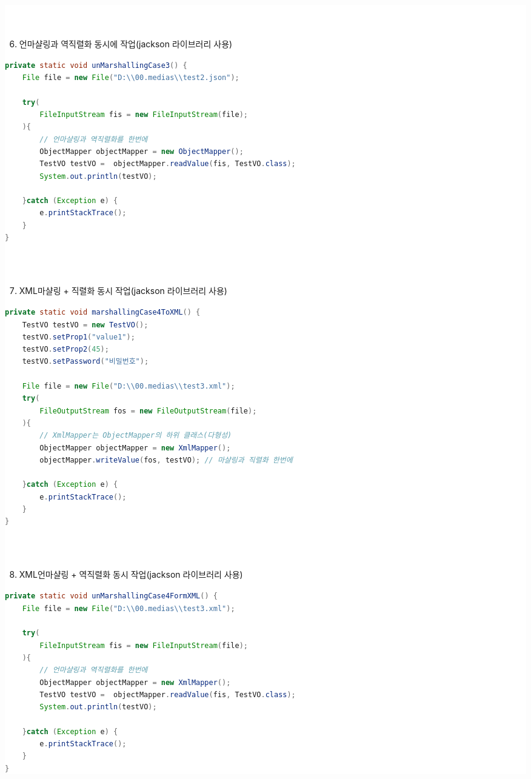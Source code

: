 <br><br>

6. 언마샬링과 역직렬화 동시에 작업(jackson 라이브러리 사용)

```java
private static void unMarshallingCase3() {
	File file = new File("D:\\00.medias\\test2.json"); 
	
	try(
		FileInputStream fis = new FileInputStream(file);
	){
		// 언마샬링과 역직렬화를 한번에
		ObjectMapper objectMapper = new ObjectMapper();
		TestVO testVO =  objectMapper.readValue(fis, TestVO.class);
		System.out.println(testVO);
		
	}catch (Exception e) {
		e.printStackTrace();
	}
}
```

<br><br>

7. XML마샬링 + 직렬화 동시 작업(jackson 라이브러리 사용)

```java
private static void marshallingCase4ToXML() {
	TestVO testVO = new TestVO();
	testVO.setProp1("value1");
	testVO.setProp2(45);
	testVO.setPassword("비밀번호");
	
	File file = new File("D:\\00.medias\\test3.xml"); 
	try(
		FileOutputStream fos = new FileOutputStream(file);
	){	
		// XmlMapper는 ObjectMapper의 하위 클래스(다형성)
		ObjectMapper objectMapper = new XmlMapper(); 
		objectMapper.writeValue(fos, testVO); // 마샬링과 직렬화 한번에
		
	}catch (Exception e) {
		e.printStackTrace();
	}
}
```

<br><br>

8. XML언마샬링 + 역직렬화 동시 작업(jackson 라이브러리 사용)

```java
private static void unMarshallingCase4FormXML() {
	File file = new File("D:\\00.medias\\test3.xml"); 
	
	try(
		FileInputStream fis = new FileInputStream(file);
	){
		// 언마샬링과 역직렬화를 한번에
		ObjectMapper objectMapper = new XmlMapper();
		TestVO testVO =  objectMapper.readValue(fis, TestVO.class);
		System.out.println(testVO);
		
	}catch (Exception e) {
		e.printStackTrace();
	}
}
```
